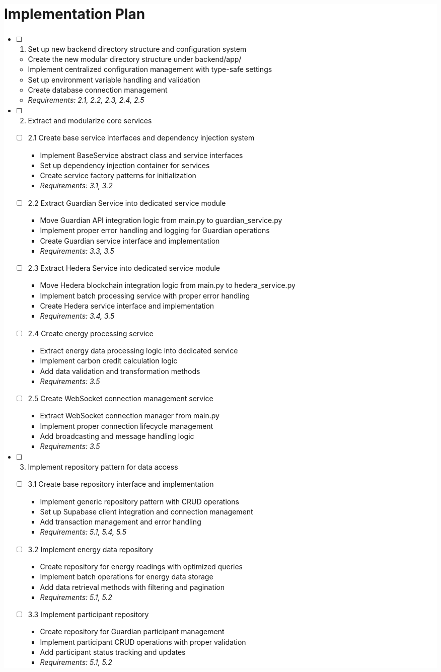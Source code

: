 # Implementation Plan

- [ ] 1. Set up new backend directory structure and configuration system
  - Create the new modular directory structure under backend/app/
  - Implement centralized configuration management with type-safe settings
  - Set up environment variable handling and validation
  - Create database connection management
  - _Requirements: 2.1, 2.2, 2.3, 2.4, 2.5_

- [ ] 2. Extract and modularize core services
  - [ ] 2.1 Create base service interfaces and dependency injection system
    - Implement BaseService abstract class and service interfaces
    - Set up dependency injection container for services
    - Create service factory patterns for initialization
    - _Requirements: 3.1, 3.2_

  - [ ] 2.2 Extract Guardian Service into dedicated service module
    - Move Guardian API integration logic from main.py to guardian_service.py
    - Implement proper error handling and logging for Guardian operations
    - Create Guardian service interface and implementation
    - _Requirements: 3.3, 3.5_

  - [ ] 2.3 Extract Hedera Service into dedicated service module
    - Move Hedera blockchain integration logic from main.py to hedera_service.py
    - Implement batch processing service with proper error handling
    - Create Hedera service interface and implementation
    - _Requirements: 3.4, 3.5_

  - [ ] 2.4 Create energy processing service
    - Extract energy data processing logic into dedicated service
    - Implement carbon credit calculation logic
    - Add data validation and transformation methods
    - _Requirements: 3.5_

  - [ ] 2.5 Create WebSocket connection management service
    - Extract WebSocket connection manager from main.py
    - Implement proper connection lifecycle management
    - Add broadcasting and message handling logic
    - _Requirements: 3.5_

- [ ] 3. Implement repository pattern for data access
  - [ ] 3.1 Create base repository interface and implementation
    - Implement generic repository pattern with CRUD operations
    - Set up Supabase client integration and connection management
    - Add transaction management and error handling
    - _Requirements: 5.1, 5.4, 5.5_

  - [ ] 3.2 Implement energy data repository
    - Create repository for energy readings with optimized queries
    - Implement batch operations for energy data storage
    - Add data retrieval methods with filtering and pagination
    - _Requirements: 5.1, 5.2_

  - [ ] 3.3 Implement participant repository
    - Create repository for Guardian participant management
    - Implement participant CRUD operations with proper validation
    - Add participant status tracking and updates
    - _Requirements: 5.1, 5.2_
